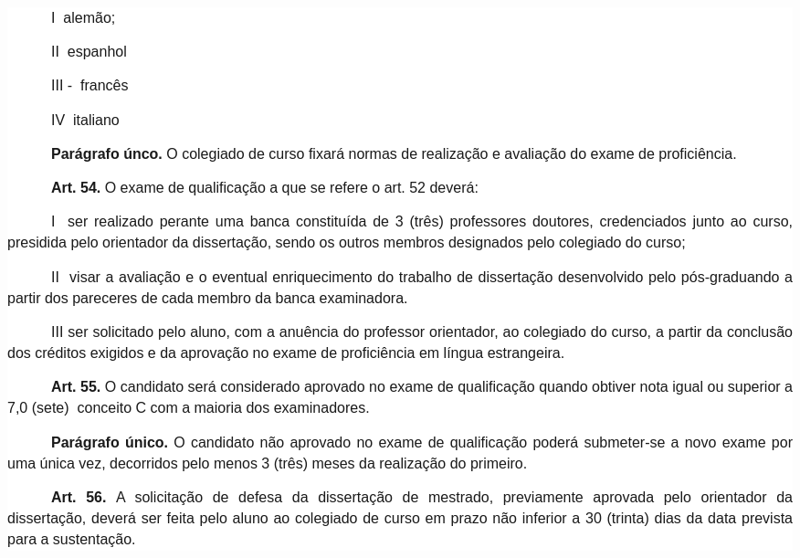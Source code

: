 <p class=MsoNormal style='text-align:justify;text-indent:36.0pt'><span
style='font-size:12.0pt;font-family:Arial'>I&nbsp;&nbsp;alemão;<o:p></o:p></span></p>

<p class=MsoNormal style='text-align:justify;text-indent:36.0pt'><span
style='font-size:12.0pt;font-family:Arial'>II&nbsp;&nbsp;espanhol<o:p></o:p></span></p>

<p class=MsoNormal style='text-align:justify;text-indent:36.0pt'><span
style='font-size:12.0pt;font-family:Arial'>III&nbsp;-&nbsp; francês<o:p></o:p></span></p>

<p class=MsoNormal style='text-align:justify;text-indent:36.0pt'><span
style='font-size:12.0pt;font-family:Arial'>IV&nbsp;&nbsp;italiano<o:p></o:p></span></p>

<p class=MsoNormal style='text-align:justify;text-indent:36.0pt'><b
style='mso-bidi-font-weight:normal'><span style='font-size:12.0pt;font-family:
Arial'>Parágrafo únco.</span></b><span style='font-size:12.0pt;font-family:
Arial'> O colegiado de curso fixará normas de realização e avaliação do exame
de proficiência.<o:p></o:p></span></p>

<p class=MsoNormal style='text-align:justify;text-indent:36.0pt'><b
style='mso-bidi-font-weight:normal'><span style='font-size:12.0pt;font-family:
Arial'>Art. 54.</span></b><span style='font-size:12.0pt;font-family:Arial'>&nbsp;O
exame de qualificação a que se refere o art. 52 deverá:<o:p></o:p></span></p>

<p class=MsoNormal style='text-align:justify;text-indent:36.0pt'><span
style='font-size:12.0pt;font-family:Arial'>I&nbsp;&nbsp;ser realizado perante
uma banca constituída de 3 (três) professores doutores, credenciados junto ao
curso, presidida pelo orientador da dissertação, sendo os outros membros
designados pelo colegiado do curso;<o:p></o:p></span></p>

<p class=MsoNormal style='text-align:justify;text-indent:36.0pt'><span
style='font-size:12.0pt;font-family:Arial'>II&nbsp;&nbsp;visar a avaliação e o
eventual enriquecimento do trabalho de dissertação desenvolvido pelo
pós-graduando a partir dos pareceres de cada membro da banca examinadora.<o:p></o:p></span></p>

<p class=MsoNormal style='text-align:justify;text-indent:36.0pt'><span
style='font-size:12.0pt;font-family:Arial'>III&nbsp;ser solicitado pelo aluno,
com a anuência do professor orientador, ao colegiado do curso, a partir da
conclusão dos créditos exigidos e da aprovação no exame de proficiência em
língua estrangeira.<o:p></o:p></span></p>

<p class=MsoNormal style='text-align:justify;text-indent:36.0pt'><b
style='mso-bidi-font-weight:normal'><span style='font-size:12.0pt;font-family:
Arial'>Art. 55.</span></b><span style='font-size:12.0pt;font-family:Arial'>&nbsp;O
candidato será considerado aprovado no exame de qualificação quando obtiver
nota igual ou superior a 7,0 (sete)  conceito C com a maioria dos
examinadores.<o:p></o:p></span></p>

<p class=MsoNormal style='text-align:justify;text-indent:36.0pt'><b
style='mso-bidi-font-weight:normal'><span style='font-size:12.0pt;font-family:
Arial'>Parágrafo único.</span></b><span style='font-size:12.0pt;font-family:
Arial'> O candidato não aprovado no exame de qualificação poderá submeter-se a
novo exame por uma única vez, decorridos pelo menos 3 (três) meses da
realização do primeiro.<o:p></o:p></span></p>

<p class=MsoNormal style='text-align:justify;text-indent:36.0pt'><b
style='mso-bidi-font-weight:normal'><span style='font-size:12.0pt;font-family:
Arial'>Art. 56.</span></b><span style='font-size:12.0pt;font-family:Arial'>&nbsp;A
solicitação de defesa da dissertação de mestrado, previamente aprovada pelo
orientador da dissertação, deverá ser feita pelo aluno ao colegiado de curso em
prazo não inferior a 30 (trinta) dias da data prevista para a sustentação.<o:p></o:p></span></p>
